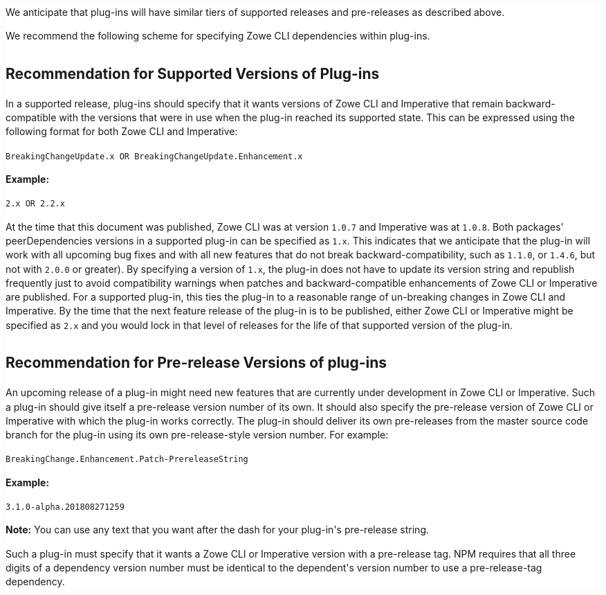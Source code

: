 We anticipate that plug-ins will have similar tiers of supported releases and pre-releases as described above.

We recommend the following scheme for specifying Zowe CLI dependencies within plug-ins.

## Recommendation for Supported Versions of Plug-ins

In a supported release, plug-ins should specify that it wants versions of Zowe CLI and Imperative that remain backward-compatible with the versions that were in use when the plug-in reached its supported state. This can be expressed using the following format for both Zowe CLI and Imperative:

```
BreakingChangeUpdate.x OR BreakingChangeUpdate.Enhancement.x
```

**Example:**

```
2.x OR 2.2.x
```

At the time that this document was published, Zowe CLI was at version `1.0.7` and Imperative was at `1.0.8`. Both packages' peerDependencies versions in a supported plug-in can be specified as `1.x`. This indicates that we anticipate that the plug-in will work with all upcoming bug fixes and with all new features that do not break backward-compatibility, such as `1.1.0`, or `1.4.6`, but not with `2.0.0` or greater). By specifying a version of `1.x`, the plug-in does not have to update its version string and republish frequently just to avoid compatibility warnings when patches and backward-compatible enhancements of Zowe CLI or Imperative are published. For a supported plug-in, this ties the plug-in to a reasonable range of un-breaking changes in Zowe CLI and Imperative. By the time that the next feature release of the plug-in is to be published, either Zowe CLI or Imperative might be specified as `2.x` and you would lock in that level of releases for the life of that supported version of the plug-in.

## Recommendation for Pre-release Versions of plug-ins

An upcoming release of a plug-in might need new features that are currently under development in Zowe CLI or Imperative. Such a plug-in should give itself a pre-release version number of its own. It should also specify the pre-release version of Zowe CLI or Imperative with which the plug-in works correctly. The plug-in should deliver its own pre-releases from the master source code branch for the plug-in using its own pre-release-style version number. For example:

```
BreakingChange.Enhancement.Patch-PrereleaseString
```

**Example:**

```
3.1.0-alpha.201808271259
```

**Note:** You can use any text that you want after the dash for your plug-in's pre-release string.

Such a plug-in must specify that it wants a Zowe CLI or Imperative version with a pre-release tag. NPM requires that all three digits of a dependency version number must be identical to the dependent's version number to use a pre-release-tag dependency.
